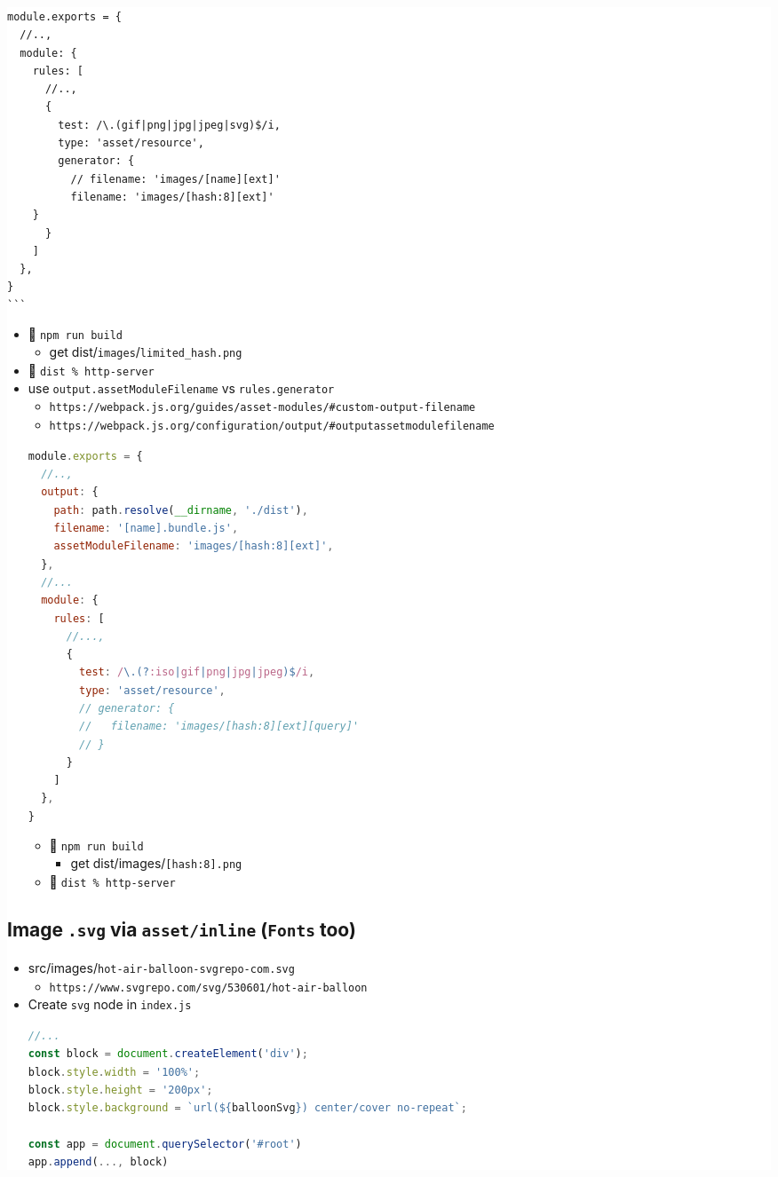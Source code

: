    module.exports = {
      //..,
      module: {
        rules: [
          //..,
          {
            test: /\.(gif|png|jpg|jpeg|svg)$/i,
            type: 'asset/resource',
            generator: {
              // filename: 'images/[name][ext]'
              filename: 'images/[hash:8][ext]'
        }
          }
        ]
      },
    }
    ```
  * 🍏 `npm run build`
    * get dist/`images`/`limited_hash.png`
  * 🍏 `dist % http-server`
* use `output.assetModuleFilename` vs `rules.generator`
  * `https://webpack.js.org/guides/asset-modules/#custom-output-filename`
  * `https://webpack.js.org/configuration/output/#outputassetmodulefilename`
  ```js
  module.exports = {
    //..,
    output: {
      path: path.resolve(__dirname, './dist'),
      filename: '[name].bundle.js',
      assetModuleFilename: 'images/[hash:8][ext]',
    },
    //...
    module: {
      rules: [
        //...,
        {
          test: /\.(?:iso|gif|png|jpg|jpeg)$/i,
          type: 'asset/resource',
          // generator: {
          //   filename: 'images/[hash:8][ext][query]'
          // }
        }
      ]
    },
  }
  ```
  * 🍏 `npm run build`
    * get dist/images/`[hash:8].png`
  * 🍏 `dist % http-server`
## Image `.svg` via `asset/inline` (`Fonts` too)
* src/images/`hot-air-balloon-svgrepo-com.svg`
  * `https://www.svgrepo.com/svg/530601/hot-air-balloon`
* Create `svg` node in `index.js`
  ```js
  //...
  const block = document.createElement('div');
  block.style.width = '100%';
  block.style.height = '200px';
  block.style.background = `url(${balloonSvg}) center/cover no-repeat`; 

  const app = document.querySelector('#root')
  app.append(..., block)
  ```